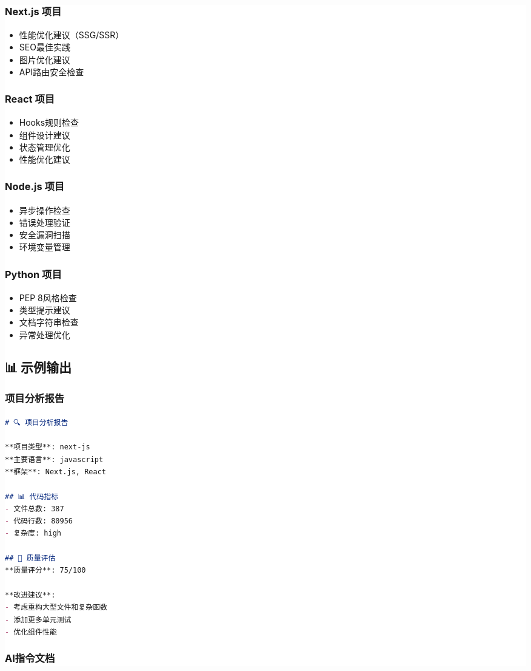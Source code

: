 ### Next.js 项目
- 性能优化建议（SSG/SSR）
- SEO最佳实践
- 图片优化建议
- API路由安全检查

### React 项目
- Hooks规则检查
- 组件设计建议
- 状态管理优化
- 性能优化建议

### Node.js 项目
- 异步操作检查
- 错误处理验证
- 安全漏洞扫描
- 环境变量管理

### Python 项目
- PEP 8风格检查
- 类型提示建议
- 文档字符串检查
- 异常处理优化

## 📊 示例输出

### 项目分析报告

```markdown
# 🔍 项目分析报告

**项目类型**: next-js
**主要语言**: javascript
**框架**: Next.js, React

## 📊 代码指标
- 文件总数: 387
- 代码行数: 80956
- 复杂度: high

## 🎯 质量评估
**质量评分**: 75/100

**改进建议**:
- 考虑重构大型文件和复杂函数
- 添加更多单元测试
- 优化组件性能
```

### AI指令文档
